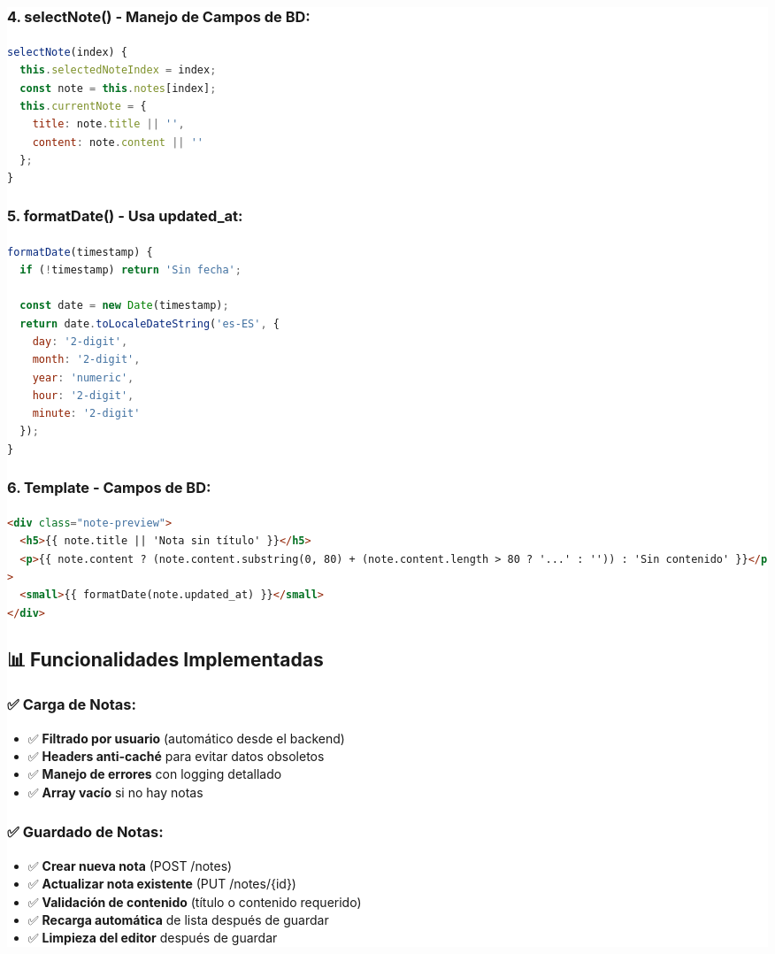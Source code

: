 ### **4. selectNote() - Manejo de Campos de BD:**
```javascript
selectNote(index) {
  this.selectedNoteIndex = index;
  const note = this.notes[index];
  this.currentNote = { 
    title: note.title || '', 
    content: note.content || '' 
  };
}
```

### **5. formatDate() - Usa updated_at:**
```javascript
formatDate(timestamp) {
  if (!timestamp) return 'Sin fecha';
  
  const date = new Date(timestamp);
  return date.toLocaleDateString('es-ES', {
    day: '2-digit',
    month: '2-digit',
    year: 'numeric',
    hour: '2-digit',
    minute: '2-digit'
  });
}
```

### **6. Template - Campos de BD:**
```html
<div class="note-preview">
  <h5>{{ note.title || 'Nota sin título' }}</h5>
  <p>{{ note.content ? (note.content.substring(0, 80) + (note.content.length > 80 ? '...' : '')) : 'Sin contenido' }}</p>
  <small>{{ formatDate(note.updated_at) }}</small>
</div>
```

## 📊 **Funcionalidades Implementadas**

### **✅ Carga de Notas:**
- ✅ **Filtrado por usuario** (automático desde el backend)
- ✅ **Headers anti-caché** para evitar datos obsoletos
- ✅ **Manejo de errores** con logging detallado
- ✅ **Array vacío** si no hay notas

### **✅ Guardado de Notas:**
- ✅ **Crear nueva nota** (POST /notes)
- ✅ **Actualizar nota existente** (PUT /notes/{id})
- ✅ **Validación de contenido** (título o contenido requerido)
- ✅ **Recarga automática** de lista después de guardar
- ✅ **Limpieza del editor** después de guardar
